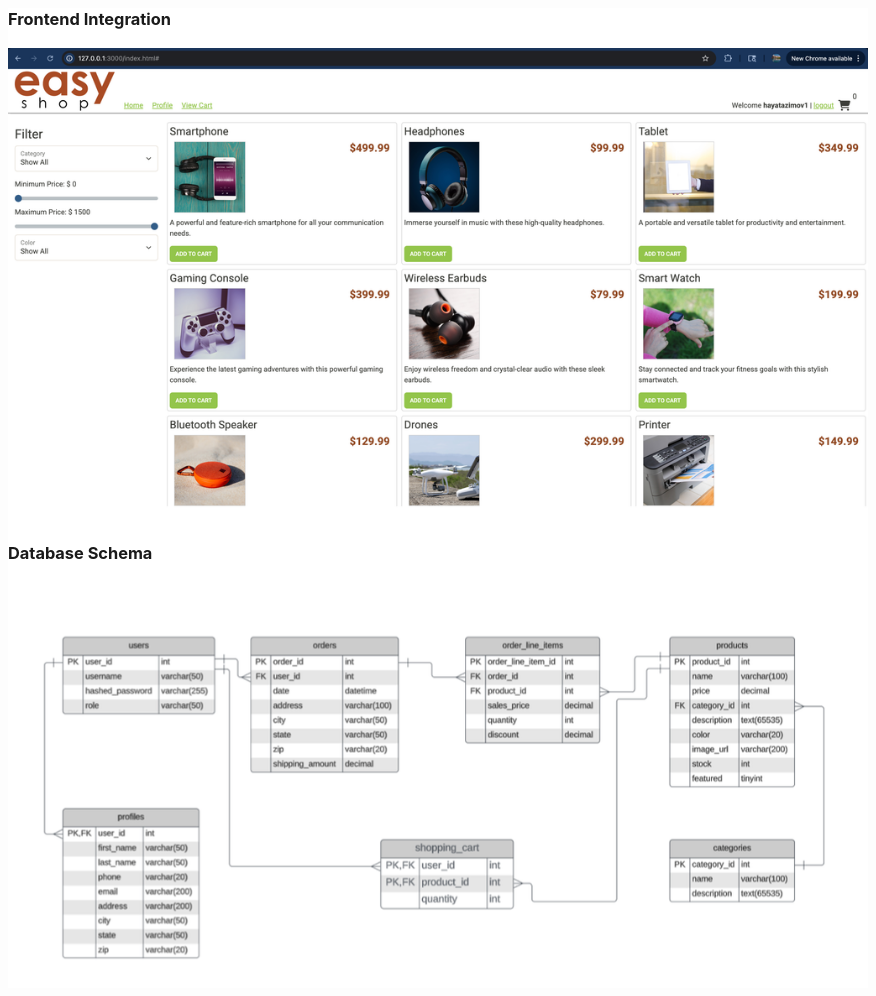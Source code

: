 ### Frontend Integration
![EasyShop Website](screenshots/Website-Front-End.png)

### Database Schema
![Database Structure](screenshots/DB-Schema.png)
